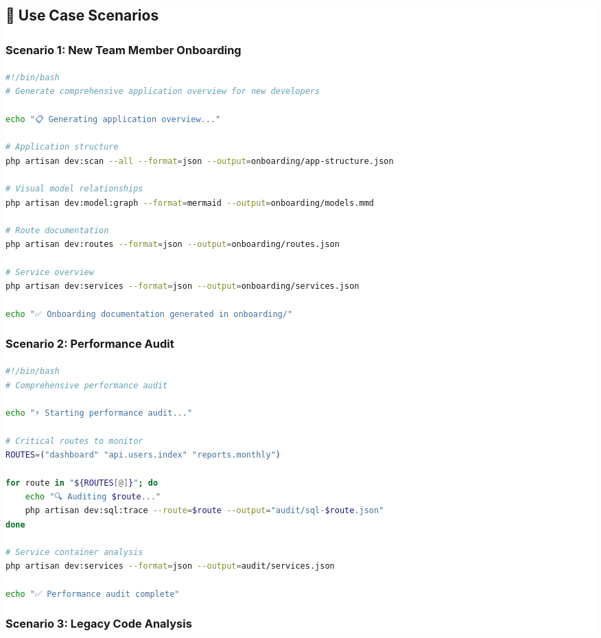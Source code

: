```php
```

## 🎯 Use Case Scenarios

### Scenario 1: New Team Member Onboarding

```bash
#!/bin/bash
# Generate comprehensive application overview for new developers

echo "📋 Generating application overview..."

# Application structure
php artisan dev:scan --all --format=json --output=onboarding/app-structure.json

# Visual model relationships
php artisan dev:model:graph --format=mermaid --output=onboarding/models.mmd

# Route documentation
php artisan dev:routes --format=json --output=onboarding/routes.json

# Service overview
php artisan dev:services --format=json --output=onboarding/services.json

echo "✅ Onboarding documentation generated in onboarding/"
```

### Scenario 2: Performance Audit

```bash
#!/bin/bash
# Comprehensive performance audit

echo "⚡ Starting performance audit..."

# Critical routes to monitor
ROUTES=("dashboard" "api.users.index" "reports.monthly")

for route in "${ROUTES[@]}"; do
    echo "🔍 Auditing $route..."
    php artisan dev:sql:trace --route=$route --output="audit/sql-$route.json"
done

# Service container analysis
php artisan dev:services --format=json --output=audit/services.json

echo "✅ Performance audit complete"
```

### Scenario 3: Legacy Code Analysis
